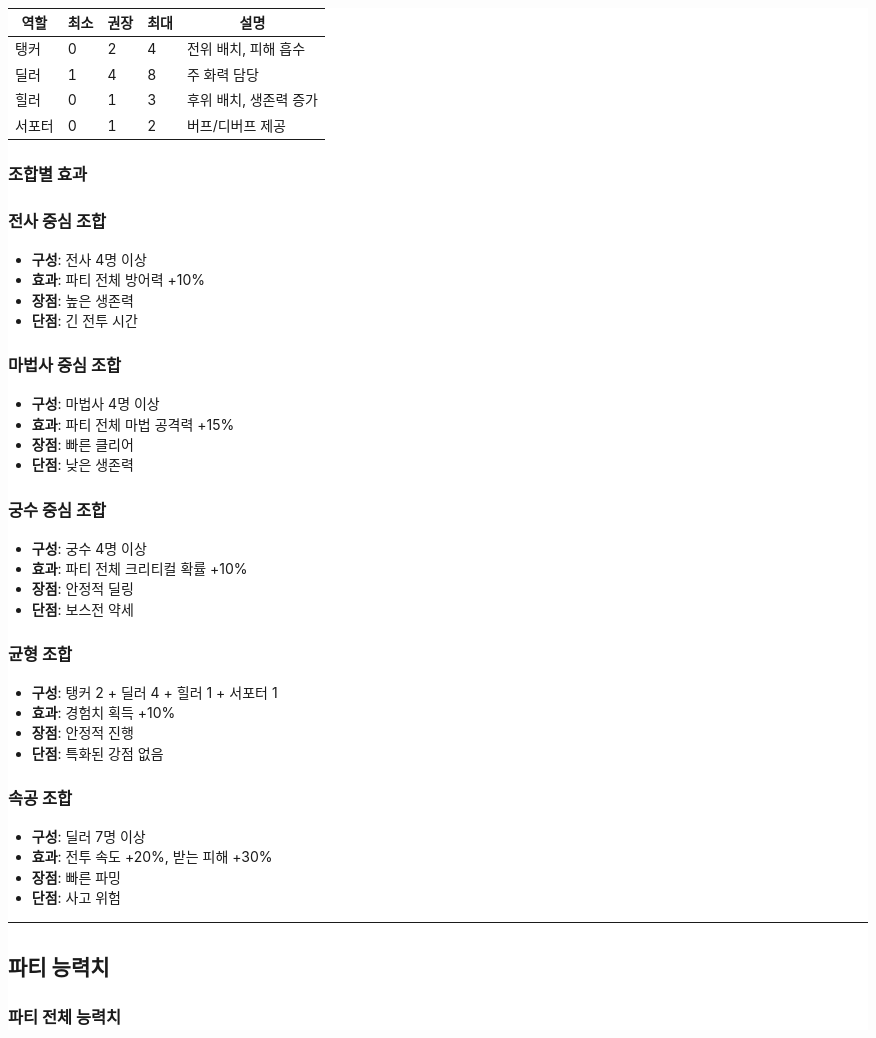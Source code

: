 | 역할 | 최소 | 권장 | 최대 | 설명 |
| --- | --- | --- | --- | --- |
| 탱커 | 0 | 2 | 4 | 전위 배치, 피해 흡수 |
| 딜러 | 1 | 4 | 8 | 주 화력 담당 |
| 힐러 | 0 | 1 | 3 | 후위 배치, 생존력 증가 |
| 서포터 | 0 | 1 | 2 | 버프/디버프 제공 |

### 조합별 효과

### 전사 중심 조합

- **구성**: 전사 4명 이상
- **효과**: 파티 전체 방어력 +10%
- **장점**: 높은 생존력
- **단점**: 긴 전투 시간

### 마법사 중심 조합

- **구성**: 마법사 4명 이상
- **효과**: 파티 전체 마법 공격력 +15%
- **장점**: 빠른 클리어
- **단점**: 낮은 생존력

### 궁수 중심 조합

- **구성**: 궁수 4명 이상
- **효과**: 파티 전체 크리티컬 확률 +10%
- **장점**: 안정적 딜링
- **단점**: 보스전 약세

### 균형 조합

- **구성**: 탱커 2 + 딜러 4 + 힐러 1 + 서포터 1
- **효과**: 경험치 획득 +10%
- **장점**: 안정적 진행
- **단점**: 특화된 강점 없음

### 속공 조합

- **구성**: 딜러 7명 이상
- **효과**: 전투 속도 +20%, 받는 피해 +30%
- **장점**: 빠른 파밍
- **단점**: 사고 위험

---

## 파티 능력치

### 파티 전체 능력치
